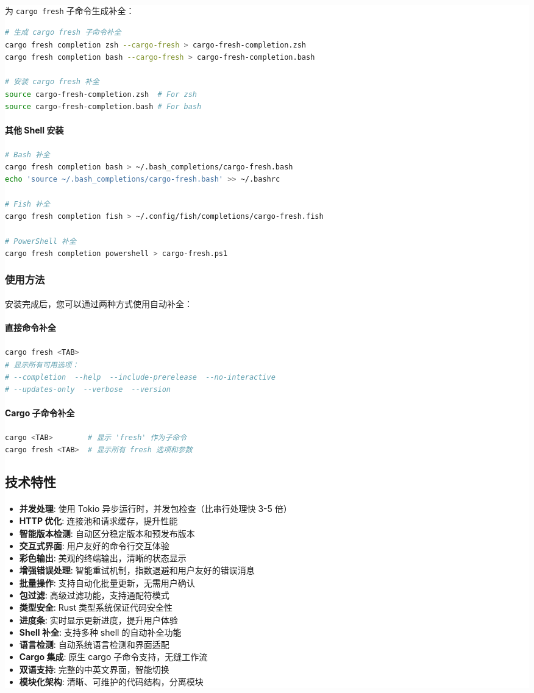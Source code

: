 为 `cargo fresh` 子命令生成补全：

```bash
# 生成 cargo fresh 子命令补全
cargo fresh completion zsh --cargo-fresh > cargo-fresh-completion.zsh
cargo fresh completion bash --cargo-fresh > cargo-fresh-completion.bash

# 安装 cargo fresh 补全
source cargo-fresh-completion.zsh  # For zsh
source cargo-fresh-completion.bash # For bash
```

#### 其他 Shell 安装

```bash
# Bash 补全
cargo fresh completion bash > ~/.bash_completions/cargo-fresh.bash
echo 'source ~/.bash_completions/cargo-fresh.bash' >> ~/.bashrc

# Fish 补全
cargo fresh completion fish > ~/.config/fish/completions/cargo-fresh.fish

# PowerShell 补全
cargo fresh completion powershell > cargo-fresh.ps1
```

### 使用方法

安装完成后，您可以通过两种方式使用自动补全：

#### 直接命令补全
```bash
cargo fresh <TAB>
# 显示所有可用选项：
# --completion  --help  --include-prerelease  --no-interactive
# --updates-only  --verbose  --version
```

#### Cargo 子命令补全
```bash
cargo <TAB>        # 显示 'fresh' 作为子命令
cargo fresh <TAB>  # 显示所有 fresh 选项和参数
```

## 技术特性

- **并发处理**: 使用 Tokio 异步运行时，并发包检查（比串行处理快 3-5 倍）
- **HTTP 优化**: 连接池和请求缓存，提升性能
- **智能版本检测**: 自动区分稳定版本和预发布版本
- **交互式界面**: 用户友好的命令行交互体验
- **彩色输出**: 美观的终端输出，清晰的状态显示
- **增强错误处理**: 智能重试机制，指数退避和用户友好的错误消息
- **批量操作**: 支持自动化批量更新，无需用户确认
- **包过滤**: 高级过滤功能，支持通配符模式
- **类型安全**: Rust 类型系统保证代码安全性
- **进度条**: 实时显示更新进度，提升用户体验
- **Shell 补全**: 支持多种 shell 的自动补全功能
- **语言检测**: 自动系统语言检测和界面适配
- **Cargo 集成**: 原生 cargo 子命令支持，无缝工作流
- **双语支持**: 完整的中英文界面，智能切换
- **模块化架构**: 清晰、可维护的代码结构，分离模块
